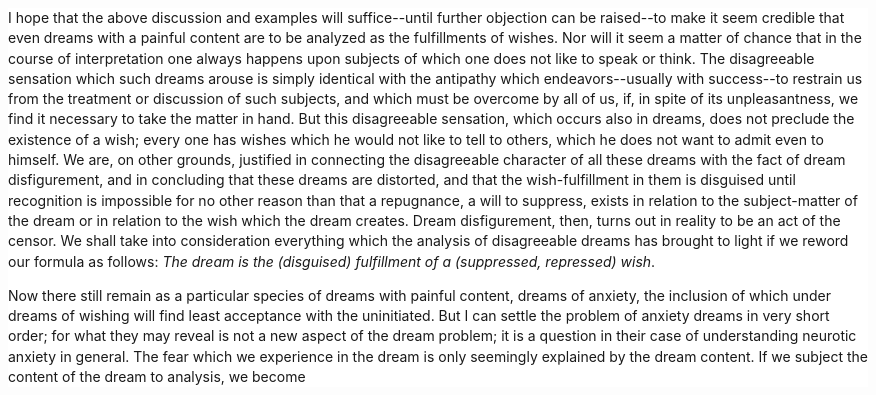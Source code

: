I hope that the above discussion and examples will suffice--until
further objection can be raised--to make it seem credible that even
dreams with a painful content are to be analyzed as the fulfillments of
wishes. Nor will it seem a matter of chance that in the course of
interpretation one always happens upon subjects of which one does not
like to speak or think. The disagreeable sensation which such dreams
arouse is simply identical with the antipathy which endeavors--usually
with success--to restrain us from the treatment or discussion of such
subjects, and which must be overcome by all of us, if, in spite of its
unpleasantness, we find it necessary to take the matter in hand. But
this disagreeable sensation, which occurs also in dreams, does not
preclude the existence of a wish; every one has wishes which he would
not like to tell to others, which he does not want to admit even to
himself. We are, on other grounds, justified in connecting the
disagreeable character of all these dreams with the fact of dream
disfigurement, and in concluding that these dreams are distorted, and
that the wish-fulfillment in them is disguised until recognition is
impossible for no other reason than that a repugnance, a will to
suppress, exists in relation to the subject-matter of the dream or in
relation to the wish which the dream creates. Dream disfigurement,
then, turns out in reality to be an act of the censor. We shall take
into consideration everything which the analysis of disagreeable dreams
has brought to light if we reword our formula as follows: _The dream is
the (disguised) fulfillment of a (suppressed, repressed) wish_.

Now there still remain as a particular species of dreams with painful
content, dreams of anxiety, the inclusion of which under dreams of
wishing will find least acceptance with the uninitiated. But I can
settle the problem of anxiety dreams in very short order; for what they
may reveal is not a new aspect of the dream problem; it is a question in
their case of understanding neurotic anxiety in general. The fear which
we experience in the dream is only seemingly explained by the dream
content. If we subject the content of the dream to analysis, we become
